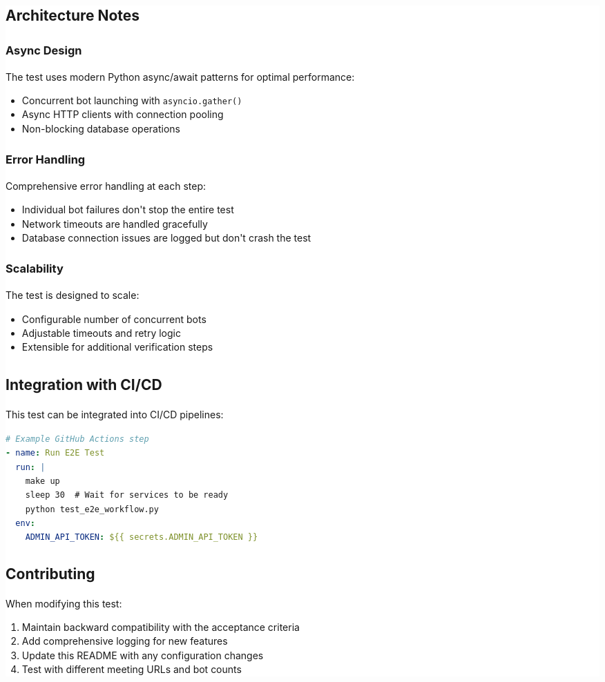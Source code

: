 ## Architecture Notes

### Async Design
The test uses modern Python async/await patterns for optimal performance:
- Concurrent bot launching with `asyncio.gather()`
- Async HTTP clients with connection pooling
- Non-blocking database operations

### Error Handling
Comprehensive error handling at each step:
- Individual bot failures don't stop the entire test
- Network timeouts are handled gracefully
- Database connection issues are logged but don't crash the test

### Scalability
The test is designed to scale:
- Configurable number of concurrent bots
- Adjustable timeouts and retry logic
- Extensible for additional verification steps

## Integration with CI/CD

This test can be integrated into CI/CD pipelines:

```yaml
# Example GitHub Actions step
- name: Run E2E Test
  run: |
    make up
    sleep 30  # Wait for services to be ready
    python test_e2e_workflow.py
  env:
    ADMIN_API_TOKEN: ${{ secrets.ADMIN_API_TOKEN }}
```

## Contributing

When modifying this test:
1. Maintain backward compatibility with the acceptance criteria
2. Add comprehensive logging for new features
3. Update this README with any configuration changes
4. Test with different meeting URLs and bot counts 